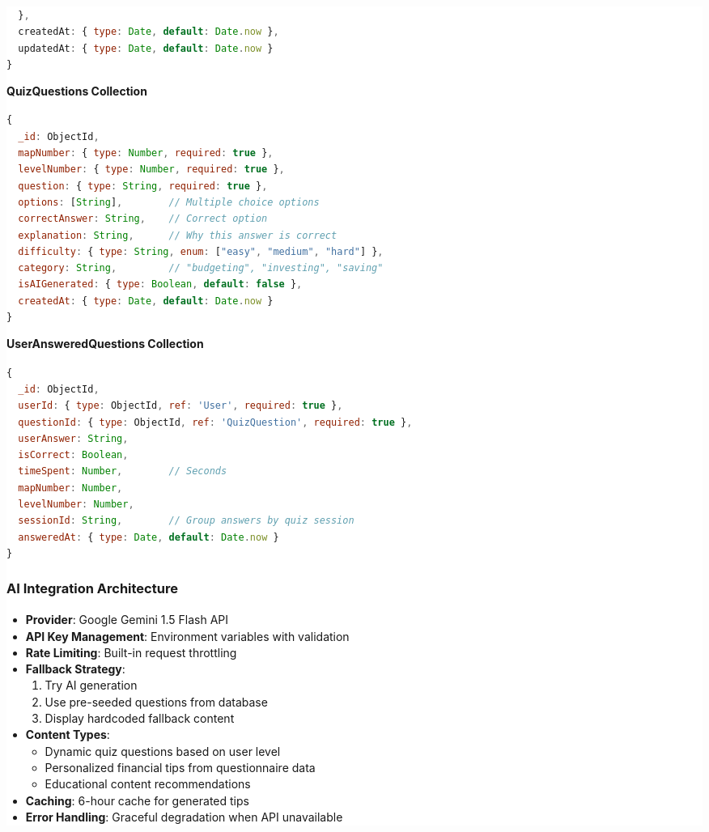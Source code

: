 ```javascript
  },
  createdAt: { type: Date, default: Date.now },
  updatedAt: { type: Date, default: Date.now }
}
```

**QuizQuestions Collection**
```javascript
{
  _id: ObjectId,
  mapNumber: { type: Number, required: true },
  levelNumber: { type: Number, required: true },
  question: { type: String, required: true },
  options: [String],        // Multiple choice options
  correctAnswer: String,    // Correct option
  explanation: String,      // Why this answer is correct
  difficulty: { type: String, enum: ["easy", "medium", "hard"] },
  category: String,         // "budgeting", "investing", "saving"
  isAIGenerated: { type: Boolean, default: false },
  createdAt: { type: Date, default: Date.now }
}
```

**UserAnsweredQuestions Collection**
```javascript
{
  _id: ObjectId,
  userId: { type: ObjectId, ref: 'User', required: true },
  questionId: { type: ObjectId, ref: 'QuizQuestion', required: true },
  userAnswer: String,
  isCorrect: Boolean,
  timeSpent: Number,        // Seconds
  mapNumber: Number,
  levelNumber: Number,
  sessionId: String,        // Group answers by quiz session
  answeredAt: { type: Date, default: Date.now }
}
```

### AI Integration Architecture
- **Provider**: Google Gemini 1.5 Flash API
- **API Key Management**: Environment variables with validation
- **Rate Limiting**: Built-in request throttling
- **Fallback Strategy**: 
  1. Try AI generation
  2. Use pre-seeded questions from database
  3. Display hardcoded fallback content
- **Content Types**:
  - Dynamic quiz questions based on user level
  - Personalized financial tips from questionnaire data
  - Educational content recommendations
- **Caching**: 6-hour cache for generated tips
- **Error Handling**: Graceful degradation when API unavailable
